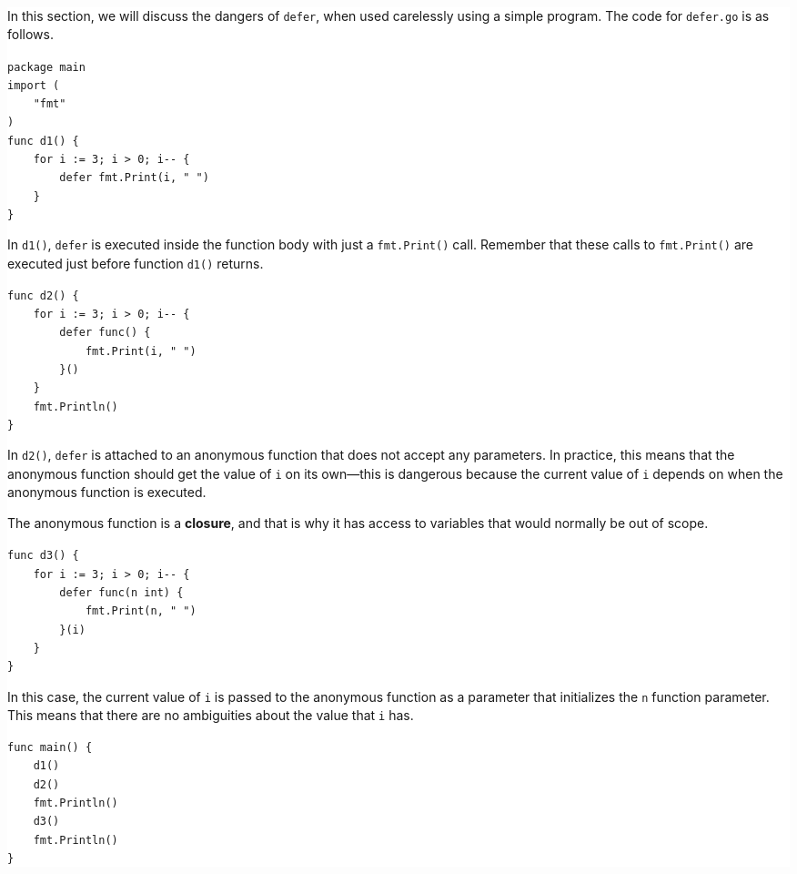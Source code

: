 In this section, we will discuss the dangers of `defer`, when used carelessly using a simple program. The code for `defer.go` is as follows.

```markup
package main
import (
    "fmt"
)
func d1() {
    for i := 3; i > 0; i-- {
        defer fmt.Print(i, " ")
    }
}
```

In `d1()`, `defer` is executed inside the function body with just a `fmt.Print()` call. Remember that these calls to `fmt.Print()` are executed just before function `d1()` returns.

```markup
func d2() {
    for i := 3; i > 0; i-- {
        defer func() {
            fmt.Print(i, " ")
        }()
    }
    fmt.Println()
}
```

In `d2()`, `defer` is attached to an anonymous function that does not accept any parameters. In practice, this means that the anonymous function should get the value of `i` on its own—this is dangerous because the current value of `i` depends on when the anonymous function is executed.

The anonymous function is a **closure**, and that is why it has access to variables that would normally be out of scope.

```markup
func d3() {
    for i := 3; i > 0; i-- {
        defer func(n int) {
            fmt.Print(n, " ")
        }(i)
    }
}
```

In this case, the current value of `i` is passed to the anonymous function as a parameter that initializes the `n` function parameter. This means that there are no ambiguities about the value that `i` has.

```markup
func main() {
    d1()
    d2()
    fmt.Println()
    d3()
    fmt.Println()
}
```
